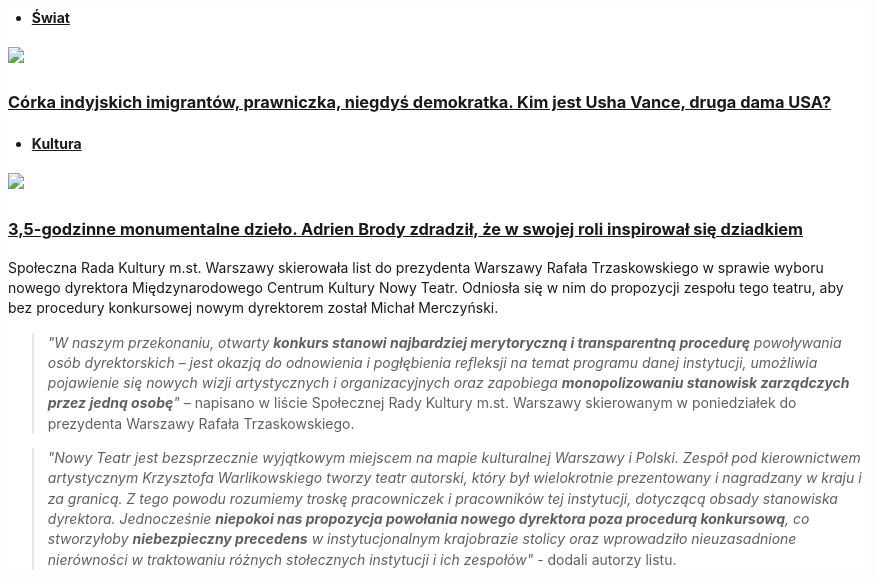 
* #### [Świat](/list-of-articles/48)

[![](/sites/default/files/styles/main_image/public/202501/pap_20250120_3F3.jpg?h=de9ae349&itok=BFKQemLl)](/aktualnosci/corka-indyjskich-imigrantow-prawniczka-niegdys-demokratka-kim-jest-usha-vance-druga)


### [Córka indyjskich imigrantów, prawniczka, niegdyś demokratka. Kim jest Usha Vance, druga dama USA?](/aktualnosci/corka-indyjskich-imigrantow-prawniczka-niegdys-demokratka-kim-jest-usha-vance-druga)
* #### [Kultura](/list-of-articles/45)

[![](/sites/default/files/styles/main_image/public/202501/pap_20250117_0NT.jpg?h=8f3c4420&itok=5T8Hk6tM)](/aktualnosci/35-godzinne-monumentalne-dzielo-adrien-brody-zdradzil-ze-w-swojej-roli-inspirowal-sie)


### [3,5\-godzinne monumentalne dzieło. Adrien Brody zdradził, że w swojej roli inspirował się dziadkiem](/aktualnosci/35-godzinne-monumentalne-dzielo-adrien-brody-zdradzil-ze-w-swojej-roli-inspirowal-sie)

























Społeczna Rada Kultury m.st. Warszawy skierowała list do prezydenta Warszawy Rafała Trzaskowskiego w sprawie wyboru nowego dyrektora Międzynarodowego Centrum Kultury Nowy Teatr. Odniosła się w nim do propozycji zespołu tego teatru, aby bez procedury konkursowej nowym dyrektorem został Michał Merczyński.



> *"W naszym przekonaniu, otwarty **konkurs stanowi najbardziej merytoryczną i transparentną procedurę** powoływania osób dyrektorskich – jest okazją do odnowienia i pogłębienia refleksji na temat programu danej instytucji, umożliwia pojawienie się nowych wizji artystycznych i organizacyjnych oraz zapobiega **monopolizowaniu stanowisk zarządczych przez jedną osobę**"* – napisano w liście Społecznej Rady Kultury m.st. Warszawy skierowanym w poniedziałek do prezydenta Warszawy Rafała Trzaskowskiego.



> *"Nowy Teatr jest bezsprzecznie wyjątkowym miejscem na mapie kulturalnej Warszawy i Polski. Zespół pod kierownictwem artystycznym Krzysztofa Warlikowskiego tworzy teatr autorski, który był wielokrotnie prezentowany i nagradzany w kraju i za granicą. Z tego powodu rozumiemy troskę pracowniczek i pracowników tej instytucji, dotyczącą obsady stanowiska dyrektora. Jednocześnie **niepokoi nas propozycja powołania nowego dyrektora poza procedurą konkursową**, co stworzyłoby **niebezpieczny precedens** w instytucjonalnym krajobrazie stolicy oraz wprowadziło nieuzasadnione nierówności w traktowaniu różnych stołecznych instytucji i ich zespołów"* \- dodali autorzy listu.
